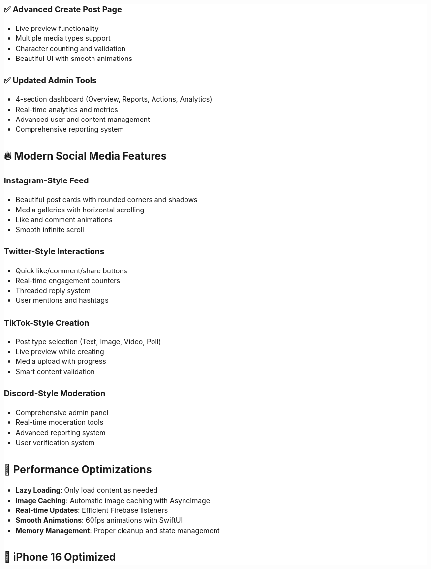### ✅ **Advanced Create Post Page**
- Live preview functionality
- Multiple media types support
- Character counting and validation
- Beautiful UI with smooth animations

### ✅ **Updated Admin Tools**
- 4-section dashboard (Overview, Reports, Actions, Analytics)
- Real-time analytics and metrics
- Advanced user and content management
- Comprehensive reporting system

## 🔥 **Modern Social Media Features**

### **Instagram-Style Feed**
- Beautiful post cards with rounded corners and shadows
- Media galleries with horizontal scrolling
- Like and comment animations
- Smooth infinite scroll

### **Twitter-Style Interactions**
- Quick like/comment/share buttons
- Real-time engagement counters
- Threaded reply system
- User mentions and hashtags

### **TikTok-Style Creation**
- Post type selection (Text, Image, Video, Poll)
- Live preview while creating
- Media upload with progress
- Smart content validation

### **Discord-Style Moderation**
- Comprehensive admin panel
- Real-time moderation tools
- Advanced reporting system
- User verification system

## 🚀 **Performance Optimizations**

- **Lazy Loading**: Only load content as needed
- **Image Caching**: Automatic image caching with AsyncImage
- **Real-time Updates**: Efficient Firebase listeners
- **Smooth Animations**: 60fps animations with SwiftUI
- **Memory Management**: Proper cleanup and state management

## 📱 **iPhone 16 Optimized**
